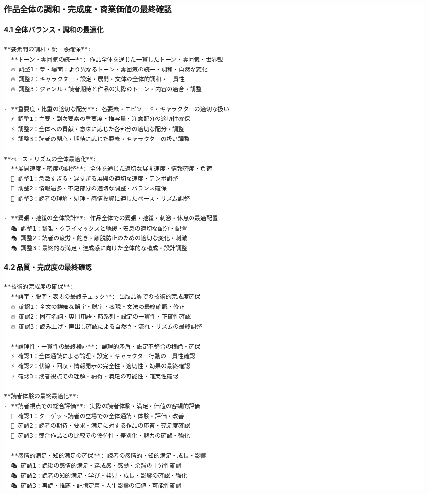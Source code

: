 ### 作品全体の調和・完成度・商業価値の最終確認

#### 4.1 全体バランス・調和の最適化
```markdown
**要素間の調和・統一感確保**:
- **トーン・雰囲気の統一**: 作品全体を通じた一貫したトーン・雰囲気・世界観
  🔥 調整1：章・場面により異なるトーン・雰囲気の統一・調和・自然な変化
  🔥 調整2：キャラクター・設定・展開・文体の全体的調和・一貫性
  🔥 調整3：ジャンル・読者期待と作品の実際のトーン・内容の適合・調整

- **重要度・比重の適切な配分**: 各要素・エピソード・キャラクターの適切な扱い
  ⚡ 調整1：主要・副次要素の重要度・描写量・注意配分の適切性確保
  ⚡ 調整2：全体への貢献・意味に応じた各部分の適切な配分・調整
  ⚡ 調整3：読者の関心・期待に応じた要素・キャラクターの扱い調整

**ペース・リズムの全体最適化**:
- **展開速度・密度の調整**: 全体を通じた適切な展開速度・情報密度・負荷
  💎 調整1：急激すぎる・遅すぎる展開の適切な速度・テンポ調整
  💎 調整2：情報過多・不足部分の適切な調整・バランス確保
  💎 調整3：読者の理解・処理・感情投資に適したペース・リズム調整

- **緊張・弛緩の全体設計**: 作品全体での緊張・弛緩・刺激・休息の最適配置
  🎭 調整1：緊張・クライマックスと弛緩・安息の適切な配分・配置
  🎭 調整2：読者の疲労・飽き・離脱防止のための適切な変化・刺激
  🎭 調整3：最終的な満足・達成感に向けた全体的な構成・設計調整
```

#### 4.2 品質・完成度の最終確認
```markdown
**技術的完成度の確保**:
- **誤字・脱字・表現の最終チェック**: 出版品質での技術的完成度確保
  🔥 確認1：全文の詳細な誤字・脱字・表現・文法の最終確認・修正
  🔥 確認2：固有名詞・専門用語・時系列・設定の一貫性・正確性確認
  🔥 確認3：読み上げ・声出し確認による自然さ・流れ・リズムの最終調整

- **論理性・一貫性の最終検証**: 論理的矛盾・設定不整合の根絶・確保
  ⚡ 確認1：全体通読による論理・設定・キャラクター行動の一貫性確認
  ⚡ 確認2：伏線・回収・情報開示の完全性・適切性・効果の最終確認
  ⚡ 確認3：読者視点での理解・納得・満足の可能性・確実性確認

**読者体験の最終最適化**:
- **読者視点での総合評価**: 実際の読者体験・満足・価値の客観的評価
  💎 確認1：ターゲット読者の立場での全体通読・体験・評価・改善
  💎 確認2：読者の期待・要求・満足に対する作品の応答・充足度確認
  💎 確認3：競合作品との比較での優位性・差別化・魅力の確認・強化

- **感情的満足・知的満足の確保**: 読者の感情的・知的満足・成長・影響
  🎭 確認1：読後の感情的満足・達成感・感動・余韻の十分性確認
  🎭 確認2：読者の知的満足・学び・発見・成長・影響の確認・強化
  🎭 確認3：再読・推薦・記憶定着・人生影響の価値・可能性確認
```
